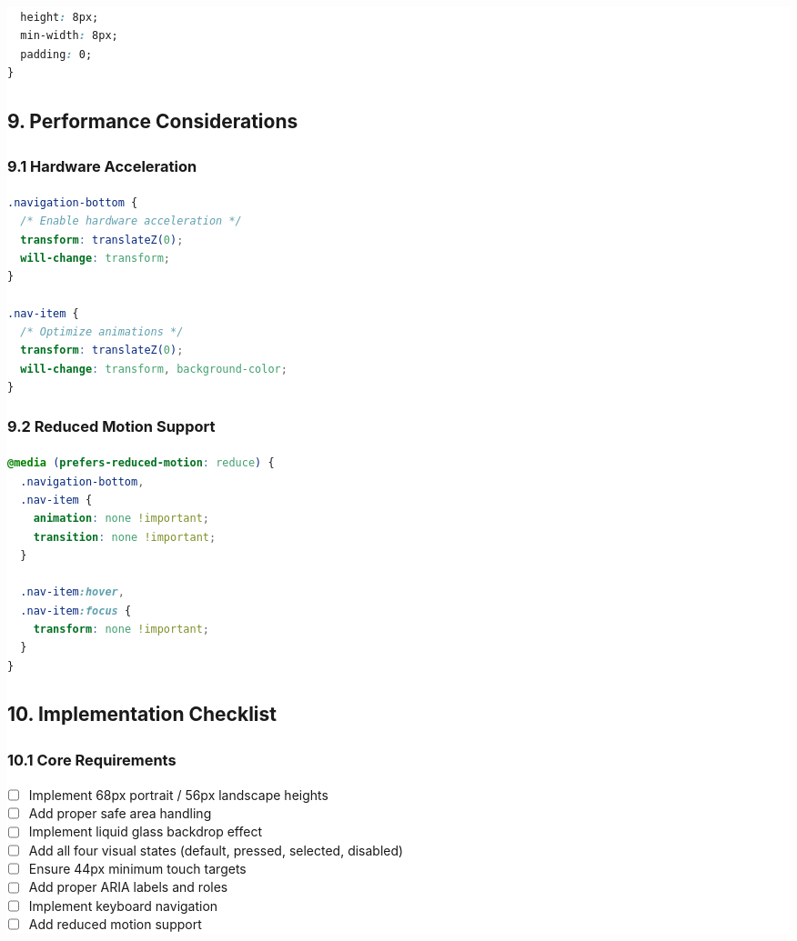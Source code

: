 ```css
  height: 8px;
  min-width: 8px;
  padding: 0;
}
```

## 9. Performance Considerations

### 9.1 Hardware Acceleration

```css
.navigation-bottom {
  /* Enable hardware acceleration */
  transform: translateZ(0);
  will-change: transform;
}

.nav-item {
  /* Optimize animations */
  transform: translateZ(0);
  will-change: transform, background-color;
}
```

### 9.2 Reduced Motion Support

```css
@media (prefers-reduced-motion: reduce) {
  .navigation-bottom,
  .nav-item {
    animation: none !important;
    transition: none !important;
  }
  
  .nav-item:hover,
  .nav-item:focus {
    transform: none !important;
  }
}
```

## 10. Implementation Checklist

### 10.1 Core Requirements

- [ ] Implement 68px portrait / 56px landscape heights
- [ ] Add proper safe area handling
- [ ] Implement liquid glass backdrop effect
- [ ] Add all four visual states (default, pressed, selected, disabled)
- [ ] Ensure 44px minimum touch targets
- [ ] Add proper ARIA labels and roles
- [ ] Implement keyboard navigation
- [ ] Add reduced motion support
